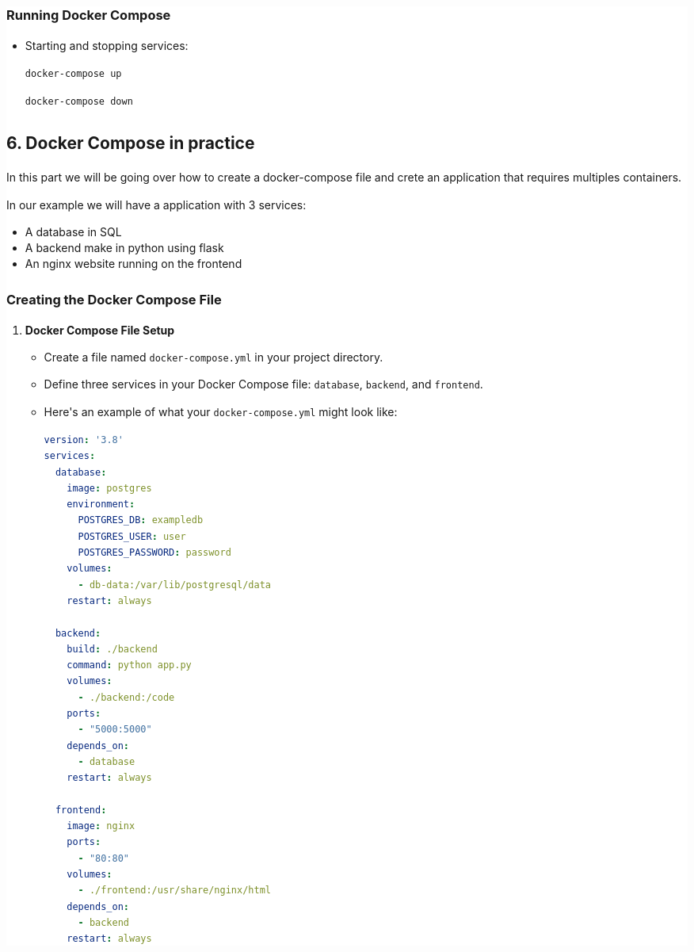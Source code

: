 ### Running Docker Compose
- Starting and stopping services:
  ```bash
  docker-compose up
  ```
  ```bash
  docker-compose down
  ```

## 6. Docker Compose in practice

In this part we will be going over how to create a docker-compose file and crete an application that requires multiples containers.

In our example we will have a application with 3 services:
- A database in SQL
- A backend make in python using flask
- An nginx website running on the frontend 

### Creating the Docker Compose File
1. **Docker Compose File Setup**
   - Create a file named `docker-compose.yml` in your project directory.
   - Define three services in your Docker Compose file: `database`, `backend`, and `frontend`.
   - Here's an example of what your `docker-compose.yml` might look like:

     ```yaml
     version: '3.8'
     services:
       database:
         image: postgres
         environment:
           POSTGRES_DB: exampledb
           POSTGRES_USER: user
           POSTGRES_PASSWORD: password
         volumes:
           - db-data:/var/lib/postgresql/data
         restart: always

       backend:
         build: ./backend
         command: python app.py
         volumes:
           - ./backend:/code
         ports:
           - "5000:5000"
         depends_on:
           - database
         restart: always

       frontend:
         image: nginx
         ports:
           - "80:80"
         volumes:
           - ./frontend:/usr/share/nginx/html
         depends_on:
           - backend
         restart: always

